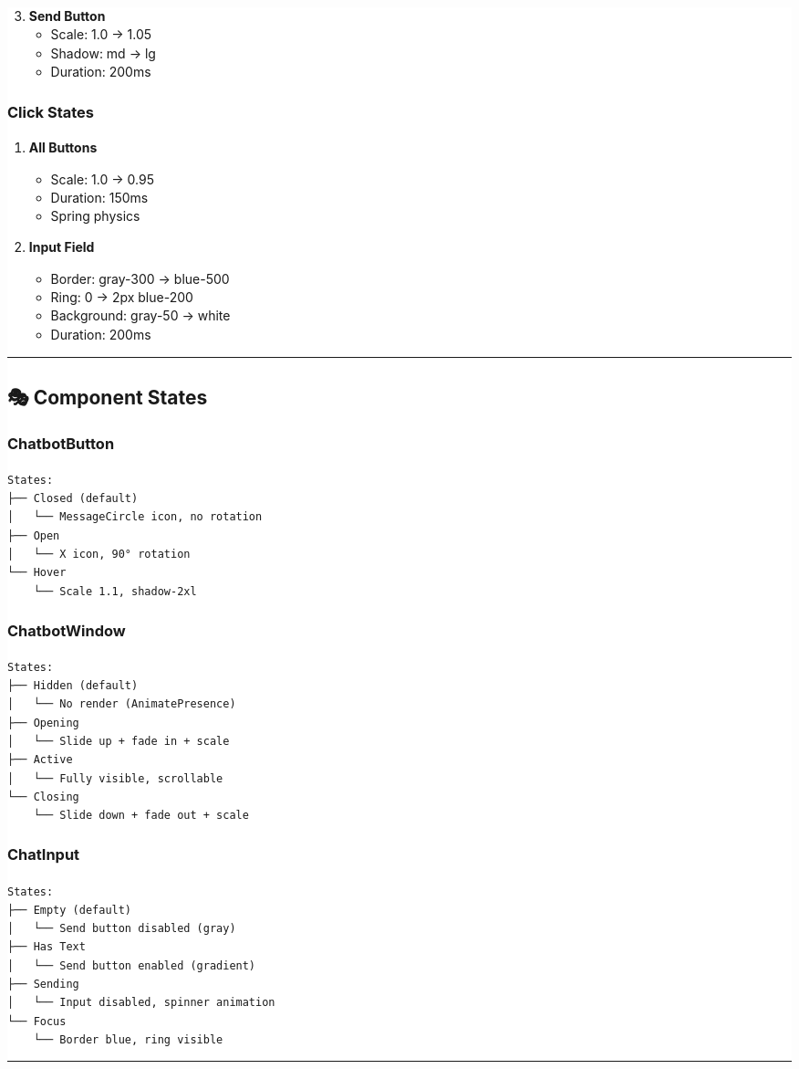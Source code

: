 3. **Send Button**
   - Scale: 1.0 → 1.05
   - Shadow: md → lg
   - Duration: 200ms

### Click States

1. **All Buttons**
   - Scale: 1.0 → 0.95
   - Duration: 150ms
   - Spring physics

2. **Input Field**
   - Border: gray-300 → blue-500
   - Ring: 0 → 2px blue-200
   - Background: gray-50 → white
   - Duration: 200ms

---

## 🎭 Component States

### ChatbotButton
```
States:
├── Closed (default)
│   └── MessageCircle icon, no rotation
├── Open
│   └── X icon, 90° rotation
└── Hover
    └── Scale 1.1, shadow-2xl
```

### ChatbotWindow
```
States:
├── Hidden (default)
│   └── No render (AnimatePresence)
├── Opening
│   └── Slide up + fade in + scale
├── Active
│   └── Fully visible, scrollable
└── Closing
    └── Slide down + fade out + scale
```

### ChatInput
```
States:
├── Empty (default)
│   └── Send button disabled (gray)
├── Has Text
│   └── Send button enabled (gradient)
├── Sending
│   └── Input disabled, spinner animation
└── Focus
    └── Border blue, ring visible
```

---